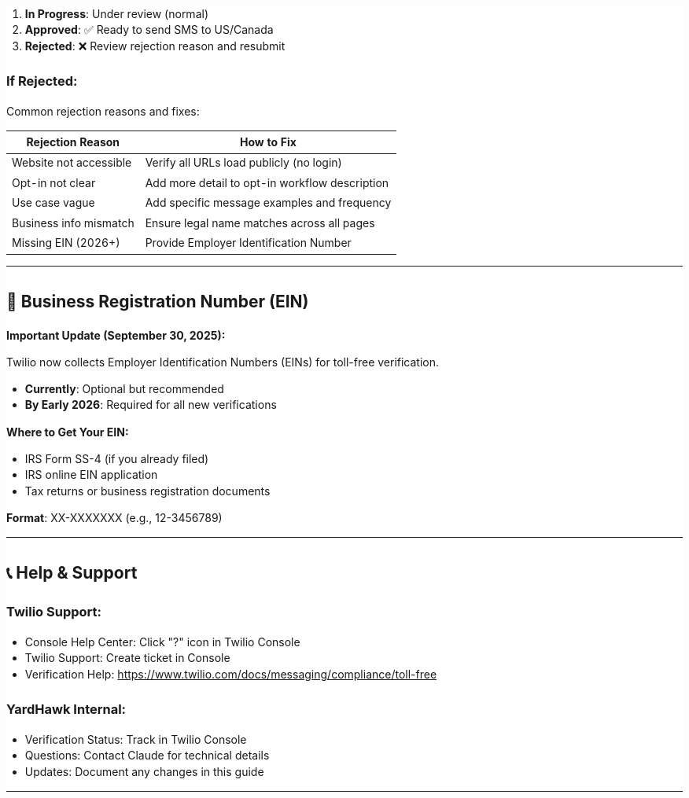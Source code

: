 1. **In Progress**: Under review (normal)
2. **Approved**: ✅ Ready to send SMS to US/Canada
3. **Rejected**: ❌ Review rejection reason and resubmit

### If Rejected:

Common rejection reasons and fixes:

| Rejection Reason | How to Fix |
|------------------|------------|
| Website not accessible | Verify all URLs load publicly (no login) |
| Opt-in not clear | Add more detail to opt-in workflow description |
| Use case vague | Add specific message examples and frequency |
| Business info mismatch | Ensure legal name matches across all pages |
| Missing EIN (2026+) | Provide Employer Identification Number |

---

## 🔐 Business Registration Number (EIN)

**Important Update (September 30, 2025):**

Twilio now collects Employer Identification Numbers (EINs) for toll-free verification.

- **Currently**: Optional but recommended
- **By Early 2026**: Required for all new verifications

**Where to Get Your EIN:**
- IRS Form SS-4 (if you already filed)
- IRS online EIN application
- Tax returns or business registration documents

**Format**: XX-XXXXXXX (e.g., 12-3456789)

---

## 📞 Help & Support

### Twilio Support:
- Console Help Center: Click "?" icon in Twilio Console
- Twilio Support: Create ticket in Console
- Verification Help: https://www.twilio.com/docs/messaging/compliance/toll-free

### YardHawk Internal:
- Verification Status: Track in Twilio Console
- Questions: Contact Claude for technical details
- Updates: Document any changes in this guide

---
